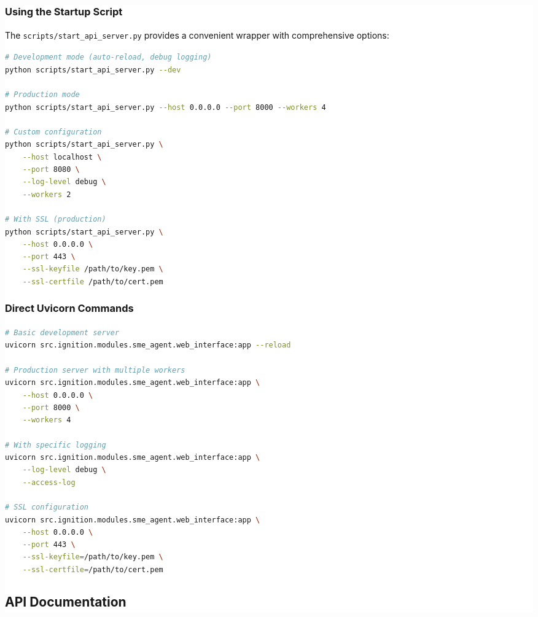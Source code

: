 ### Using the Startup Script

The `scripts/start_api_server.py` provides a convenient wrapper with comprehensive options:

```bash
# Development mode (auto-reload, debug logging)
python scripts/start_api_server.py --dev

# Production mode
python scripts/start_api_server.py --host 0.0.0.0 --port 8000 --workers 4

# Custom configuration
python scripts/start_api_server.py \
    --host localhost \
    --port 8080 \
    --log-level debug \
    --workers 2

# With SSL (production)
python scripts/start_api_server.py \
    --host 0.0.0.0 \
    --port 443 \
    --ssl-keyfile /path/to/key.pem \
    --ssl-certfile /path/to/cert.pem
```

### Direct Uvicorn Commands

```bash
# Basic development server
uvicorn src.ignition.modules.sme_agent.web_interface:app --reload

# Production server with multiple workers
uvicorn src.ignition.modules.sme_agent.web_interface:app \
    --host 0.0.0.0 \
    --port 8000 \
    --workers 4

# With specific logging
uvicorn src.ignition.modules.sme_agent.web_interface:app \
    --log-level debug \
    --access-log

# SSL configuration
uvicorn src.ignition.modules.sme_agent.web_interface:app \
    --host 0.0.0.0 \
    --port 443 \
    --ssl-keyfile=/path/to/key.pem \
    --ssl-certfile=/path/to/cert.pem
```

## API Documentation

